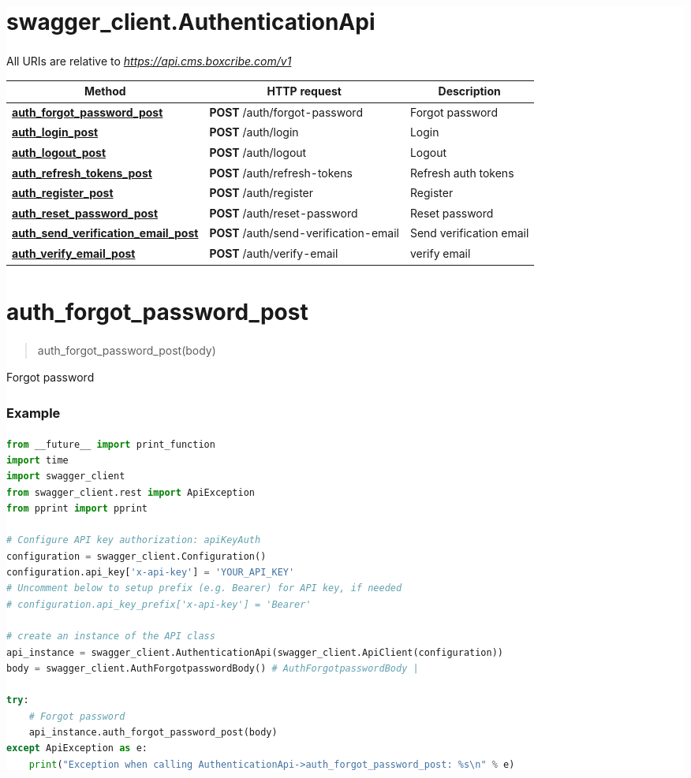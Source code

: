 # swagger_client.AuthenticationApi

All URIs are relative to *https://api.cms.boxcribe.com/v1*

Method | HTTP request | Description
------------- | ------------- | -------------
[**auth_forgot_password_post**](AuthenticationApi.md#auth_forgot_password_post) | **POST** /auth/forgot-password | Forgot password
[**auth_login_post**](AuthenticationApi.md#auth_login_post) | **POST** /auth/login | Login
[**auth_logout_post**](AuthenticationApi.md#auth_logout_post) | **POST** /auth/logout | Logout
[**auth_refresh_tokens_post**](AuthenticationApi.md#auth_refresh_tokens_post) | **POST** /auth/refresh-tokens | Refresh auth tokens
[**auth_register_post**](AuthenticationApi.md#auth_register_post) | **POST** /auth/register | Register
[**auth_reset_password_post**](AuthenticationApi.md#auth_reset_password_post) | **POST** /auth/reset-password | Reset password
[**auth_send_verification_email_post**](AuthenticationApi.md#auth_send_verification_email_post) | **POST** /auth/send-verification-email | Send verification email
[**auth_verify_email_post**](AuthenticationApi.md#auth_verify_email_post) | **POST** /auth/verify-email | verify email

# **auth_forgot_password_post**
> auth_forgot_password_post(body)

Forgot password

### Example
```python
from __future__ import print_function
import time
import swagger_client
from swagger_client.rest import ApiException
from pprint import pprint

# Configure API key authorization: apiKeyAuth
configuration = swagger_client.Configuration()
configuration.api_key['x-api-key'] = 'YOUR_API_KEY'
# Uncomment below to setup prefix (e.g. Bearer) for API key, if needed
# configuration.api_key_prefix['x-api-key'] = 'Bearer'

# create an instance of the API class
api_instance = swagger_client.AuthenticationApi(swagger_client.ApiClient(configuration))
body = swagger_client.AuthForgotpasswordBody() # AuthForgotpasswordBody | 

try:
    # Forgot password
    api_instance.auth_forgot_password_post(body)
except ApiException as e:
    print("Exception when calling AuthenticationApi->auth_forgot_password_post: %s\n" % e)
```
